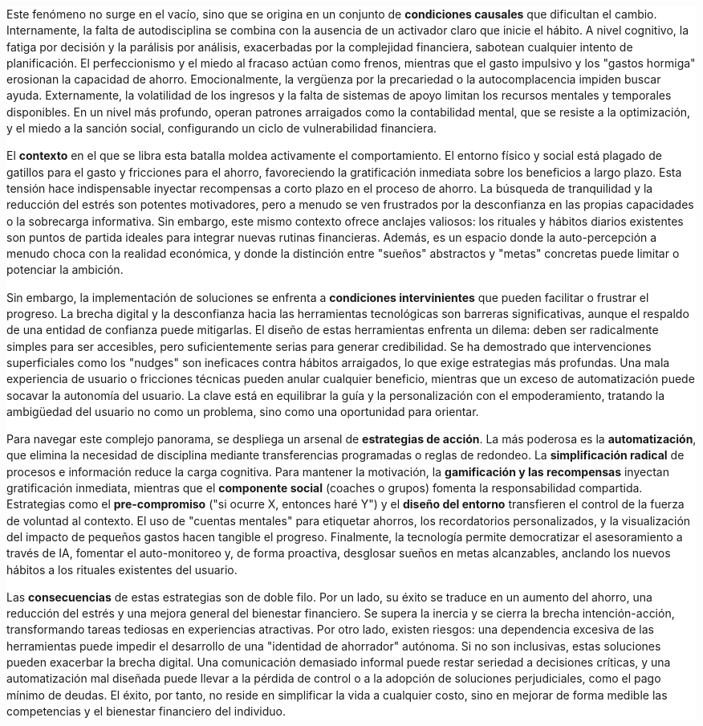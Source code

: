 Este fenómeno no surge en el vacío, sino que se origina en un conjunto de **condiciones causales** que dificultan el cambio. Internamente, la falta de autodisciplina se combina con la ausencia de un activador claro que inicie el hábito. A nivel cognitivo, la fatiga por decisión y la parálisis por análisis, exacerbadas por la complejidad financiera, sabotean cualquier intento de planificación. El perfeccionismo y el miedo al fracaso actúan como frenos, mientras que el gasto impulsivo y los "gastos hormiga" erosionan la capacidad de ahorro. Emocionalmente, la vergüenza por la precariedad o la autocomplacencia impiden buscar ayuda. Externamente, la volatilidad de los ingresos y la falta de sistemas de apoyo limitan los recursos mentales y temporales disponibles. En un nivel más profundo, operan patrones arraigados como la contabilidad mental, que se resiste a la optimización, y el miedo a la sanción social, configurando un ciclo de vulnerabilidad financiera.

El **contexto** en el que se libra esta batalla moldea activamente el comportamiento. El entorno físico y social está plagado de gatillos para el gasto y fricciones para el ahorro, favoreciendo la gratificación inmediata sobre los beneficios a largo plazo. Esta tensión hace indispensable inyectar recompensas a corto plazo en el proceso de ahorro. La búsqueda de tranquilidad y la reducción del estrés son potentes motivadores, pero a menudo se ven frustrados por la desconfianza en las propias capacidades o la sobrecarga informativa. Sin embargo, este mismo contexto ofrece anclajes valiosos: los rituales y hábitos diarios existentes son puntos de partida ideales para integrar nuevas rutinas financieras. Además, es un espacio donde la auto-percepción a menudo choca con la realidad económica, y donde la distinción entre "sueños" abstractos y "metas" concretas puede limitar o potenciar la ambición.

Sin embargo, la implementación de soluciones se enfrenta a **condiciones intervinientes** que pueden facilitar o frustrar el progreso. La brecha digital y la desconfianza hacia las herramientas tecnológicas son barreras significativas, aunque el respaldo de una entidad de confianza puede mitigarlas. El diseño de estas herramientas enfrenta un dilema: deben ser radicalmente simples para ser accesibles, pero suficientemente serias para generar credibilidad. Se ha demostrado que intervenciones superficiales como los "nudges" son ineficaces contra hábitos arraigados, lo que exige estrategias más profundas. Una mala experiencia de usuario o fricciones técnicas pueden anular cualquier beneficio, mientras que un exceso de automatización puede socavar la autonomía del usuario. La clave está en equilibrar la guía y la personalización con el empoderamiento, tratando la ambigüedad del usuario no como un problema, sino como una oportunidad para orientar.

Para navegar este complejo panorama, se despliega un arsenal de **estrategias de acción**. La más poderosa es la **automatización**, que elimina la necesidad de disciplina mediante transferencias programadas o reglas de redondeo. La **simplificación radical** de procesos e información reduce la carga cognitiva. Para mantener la motivación, la **gamificación y las recompensas** inyectan gratificación inmediata, mientras que el **componente social** (coaches o grupos) fomenta la responsabilidad compartida. Estrategias como el **pre-compromiso** ("si ocurre X, entonces haré Y") y el **diseño del entorno** transfieren el control de la fuerza de voluntad al contexto. El uso de "cuentas mentales" para etiquetar ahorros, los recordatorios personalizados, y la visualización del impacto de pequeños gastos hacen tangible el progreso. Finalmente, la tecnología permite democratizar el asesoramiento a través de IA, fomentar el auto-monitoreo y, de forma proactiva, desglosar sueños en metas alcanzables, anclando los nuevos hábitos a los rituales existentes del usuario.

Las **consecuencias** de estas estrategias son de doble filo. Por un lado, su éxito se traduce en un aumento del ahorro, una reducción del estrés y una mejora general del bienestar financiero. Se supera la inercia y se cierra la brecha intención-acción, transformando tareas tediosas en experiencias atractivas. Por otro lado, existen riesgos: una dependencia excesiva de las herramientas puede impedir el desarrollo de una "identidad de ahorrador" autónoma. Si no son inclusivas, estas soluciones pueden exacerbar la brecha digital. Una comunicación demasiado informal puede restar seriedad a decisiones críticas, y una automatización mal diseñada puede llevar a la pérdida de control o a la adopción de soluciones perjudiciales, como el pago mínimo de deudas. El éxito, por tanto, no reside en simplificar la vida a cualquier costo, sino en mejorar de forma medible las competencias y el bienestar financiero del individuo.
